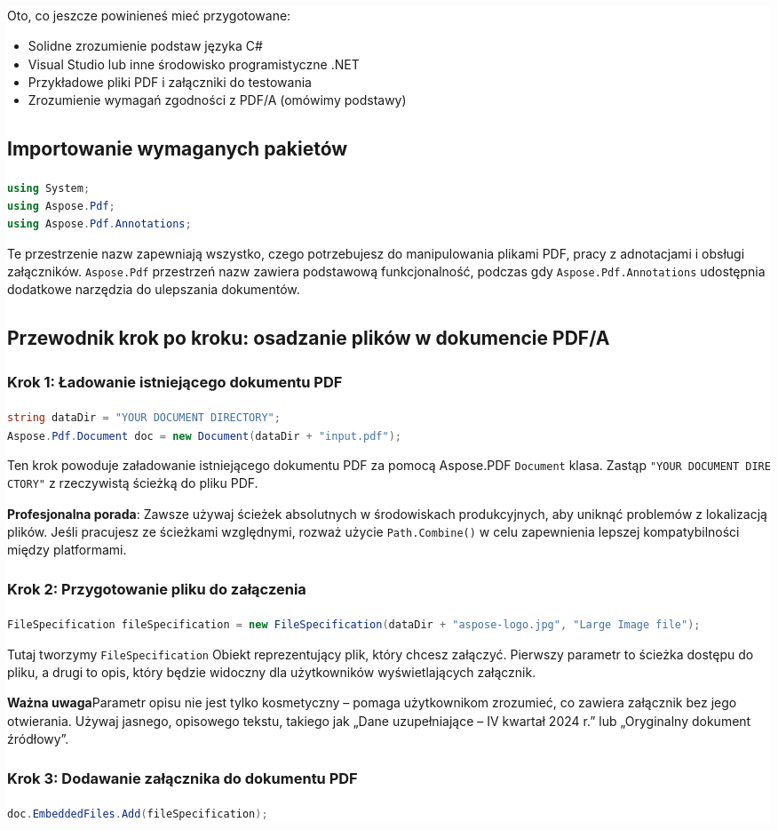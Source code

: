 Oto, co jeszcze powinieneś mieć przygotowane:
- Solidne zrozumienie podstaw języka C#
- Visual Studio lub inne środowisko programistyczne .NET
- Przykładowe pliki PDF i załączniki do testowania
- Zrozumienie wymagań zgodności z PDF/A (omówimy podstawy)

## Importowanie wymaganych pakietów

```csharp
using System;
using Aspose.Pdf;
using Aspose.Pdf.Annotations;
```

Te przestrzenie nazw zapewniają wszystko, czego potrzebujesz do manipulowania plikami PDF, pracy z adnotacjami i obsługi załączników. `Aspose.Pdf` przestrzeń nazw zawiera podstawową funkcjonalność, podczas gdy `Aspose.Pdf.Annotations` udostępnia dodatkowe narzędzia do ulepszania dokumentów.

## Przewodnik krok po kroku: osadzanie plików w dokumencie PDF/A

### Krok 1: Ładowanie istniejącego dokumentu PDF

```csharp
string dataDir = "YOUR DOCUMENT DIRECTORY";
Aspose.Pdf.Document doc = new Document(dataDir + "input.pdf");
```

Ten krok powoduje załadowanie istniejącego dokumentu PDF za pomocą Aspose.PDF `Document` klasa. Zastąp `"YOUR DOCUMENT DIRECTORY"` z rzeczywistą ścieżką do pliku PDF. 

**Profesjonalna porada**: Zawsze używaj ścieżek absolutnych w środowiskach produkcyjnych, aby uniknąć problemów z lokalizacją plików. Jeśli pracujesz ze ścieżkami względnymi, rozważ użycie `Path.Combine()` w celu zapewnienia lepszej kompatybilności między platformami.

### Krok 2: Przygotowanie pliku do załączenia

```csharp
FileSpecification fileSpecification = new FileSpecification(dataDir + "aspose-logo.jpg", "Large Image file");
```

Tutaj tworzymy `FileSpecification` Obiekt reprezentujący plik, który chcesz załączyć. Pierwszy parametr to ścieżka dostępu do pliku, a drugi to opis, który będzie widoczny dla użytkowników wyświetlających załącznik.

**Ważna uwaga**Parametr opisu nie jest tylko kosmetyczny – pomaga użytkownikom zrozumieć, co zawiera załącznik bez jego otwierania. Używaj jasnego, opisowego tekstu, takiego jak „Dane uzupełniające – IV kwartał 2024 r.” lub „Oryginalny dokument źródłowy”.

### Krok 3: Dodawanie załącznika do dokumentu PDF

```csharp
doc.EmbeddedFiles.Add(fileSpecification);
```

